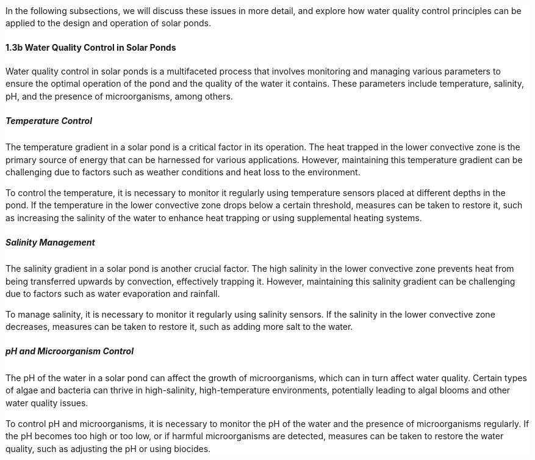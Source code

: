 

In the following subsections, we will discuss these issues in more detail, and explore how water quality control principles can be applied to the design and operation of solar ponds.



#### 1.3b Water Quality Control in Solar Ponds



Water quality control in solar ponds is a multifaceted process that involves monitoring and managing various parameters to ensure the optimal operation of the pond and the quality of the water it contains. These parameters include temperature, salinity, pH, and the presence of microorganisms, among others.



##### Temperature Control



The temperature gradient in a solar pond is a critical factor in its operation. The heat trapped in the lower convective zone is the primary source of energy that can be harnessed for various applications. However, maintaining this temperature gradient can be challenging due to factors such as weather conditions and heat loss to the environment. 



To control the temperature, it is necessary to monitor it regularly using temperature sensors placed at different depths in the pond. If the temperature in the lower convective zone drops below a certain threshold, measures can be taken to restore it, such as increasing the salinity of the water to enhance heat trapping or using supplemental heating systems.



##### Salinity Management



The salinity gradient in a solar pond is another crucial factor. The high salinity in the lower convective zone prevents heat from being transferred upwards by convection, effectively trapping it. However, maintaining this salinity gradient can be challenging due to factors such as water evaporation and rainfall.



To manage salinity, it is necessary to monitor it regularly using salinity sensors. If the salinity in the lower convective zone decreases, measures can be taken to restore it, such as adding more salt to the water.



##### pH and Microorganism Control



The pH of the water in a solar pond can affect the growth of microorganisms, which can in turn affect water quality. Certain types of algae and bacteria can thrive in high-salinity, high-temperature environments, potentially leading to algal blooms and other water quality issues.



To control pH and microorganisms, it is necessary to monitor the pH of the water and the presence of microorganisms regularly. If the pH becomes too high or too low, or if harmful microorganisms are detected, measures can be taken to restore the water quality, such as adjusting the pH or using biocides.
